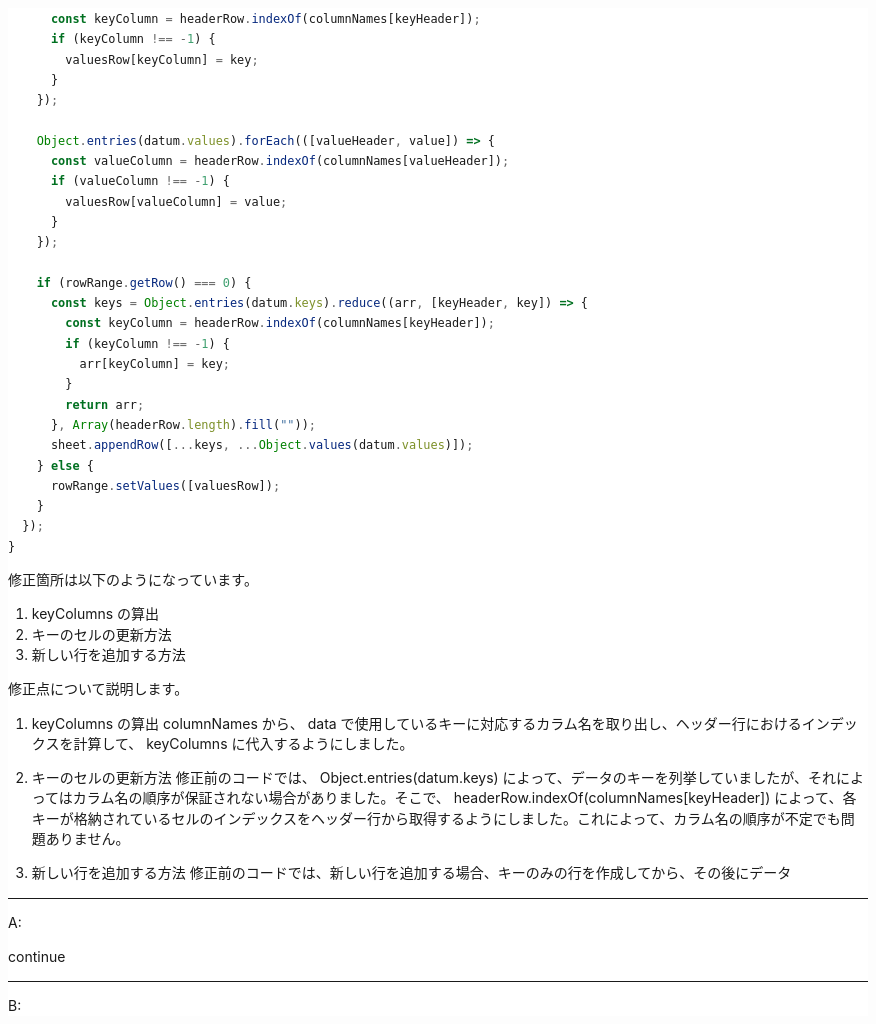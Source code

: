 ```typescript
      const keyColumn = headerRow.indexOf(columnNames[keyHeader]);
      if (keyColumn !== -1) {
        valuesRow[keyColumn] = key;
      }
    });

    Object.entries(datum.values).forEach(([valueHeader, value]) => {
      const valueColumn = headerRow.indexOf(columnNames[valueHeader]);
      if (valueColumn !== -1) {
        valuesRow[valueColumn] = value;
      }
    });

    if (rowRange.getRow() === 0) {
      const keys = Object.entries(datum.keys).reduce((arr, [keyHeader, key]) => {
        const keyColumn = headerRow.indexOf(columnNames[keyHeader]);
        if (keyColumn !== -1) {
          arr[keyColumn] = key;
        }
        return arr;
      }, Array(headerRow.length).fill(""));
      sheet.appendRow([...keys, ...Object.values(datum.values)]);
    } else {
      rowRange.setValues([valuesRow]);
    }
  });
}
```

修正箇所は以下のようになっています。

1. keyColumns の算出
2. キーのセルの更新方法
3. 新しい行を追加する方法

修正点について説明します。

1. keyColumns の算出
columnNames から、 data で使用しているキーに対応するカラム名を取り出し、ヘッダー行におけるインデックスを計算して、 keyColumns に代入するようにしました。

2. キーのセルの更新方法
修正前のコードでは、 Object.entries(datum.keys) によって、データのキーを列挙していましたが、それによってはカラム名の順序が保証されない場合がありました。そこで、 headerRow.indexOf(columnNames[keyHeader]) によって、各キーが格納されているセルのインデックスをヘッダー行から取得するようにしました。これによって、カラム名の順序が不定でも問題ありません。

3. 新しい行を追加する方法
修正前のコードでは、新しい行を追加する場合、キーのみの行を作成してから、その後にデータ

-----
A:

continue

-----
B:
